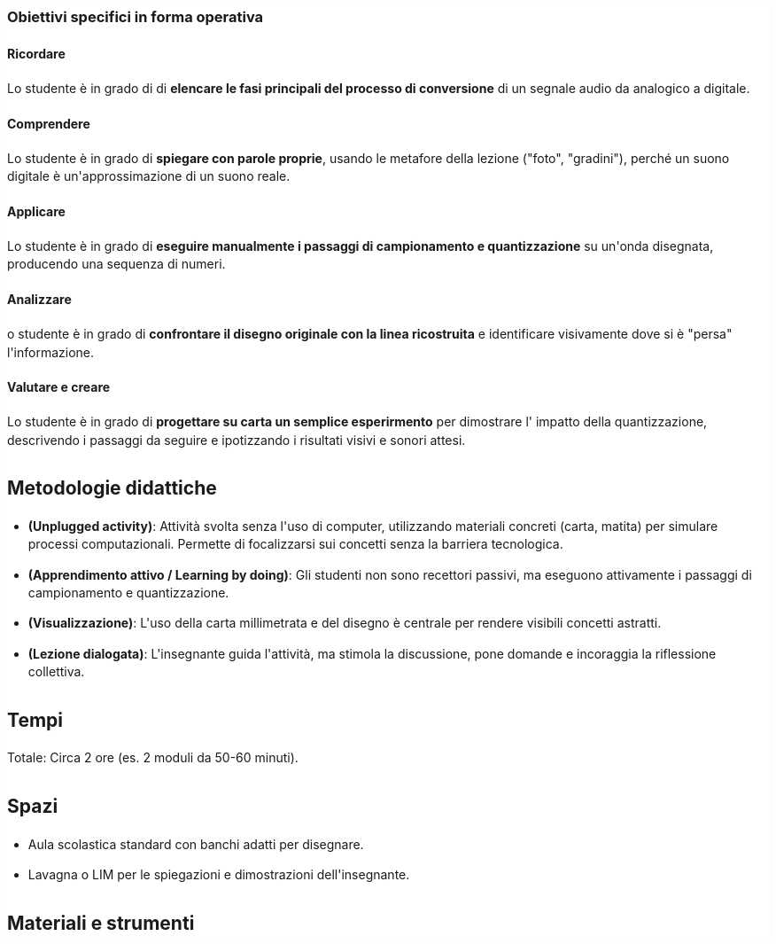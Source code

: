 ### Obiettivi specifici in forma operativa

#### Ricordare

Lo studente è in grado di di **elencare le fasi principali del processo di conversione** di un segnale audio da analogico a digitale.

#### Comprendere

Lo studente è in grado di **spiegare con parole proprie**, usando le metafore della lezione ("foto", "gradini"), perché un suono digitale è un'approssimazione di un suono reale.

#### Applicare

Lo studente è in grado di **eseguire manualmente i passaggi di campionamento e quantizzazione** su un'onda disegnata, producendo una sequenza di numeri.

#### Analizzare

o studente è in grado di **confrontare il disegno originale con la linea ricostruita** e identificare visivamente dove si è "persa" l'informazione.

#### Valutare e creare

Lo studente è in grado di **progettare su carta un semplice esperirmento** per dimostrare l' impatto della quantizzazione, descrivendo i passaggi da seguire e ipotizzando i risultati visivi e sonori attesi.

## Metodologie didattiche

- **(Unplugged activity)**: Attività svolta senza l'uso di computer, utilizzando materiali concreti (carta, matita) per simulare processi computazionali. Permette di focalizzarsi sui concetti senza la barriera tecnologica.

- **(Apprendimento attivo / Learning by doing)**: Gli studenti non sono recettori passivi, ma eseguono attivamente i passaggi di campionamento e quantizzazione.

- **(Visualizzazione)**: L'uso della carta millimetrata e del disegno è centrale per rendere visibili concetti astratti.

- **(Lezione dialogata)**: L'insegnante guida l'attività, ma stimola la discussione, pone domande e incoraggia la riflessione collettiva.

## Tempi

Totale: Circa 2 ore (es. 2 moduli da 50-60 minuti).

## Spazi

- Aula scolastica standard con banchi adatti per disegnare.

- Lavagna o LIM per le spiegazioni e dimostrazioni dell'insegnante.

## Materiali e strumenti
